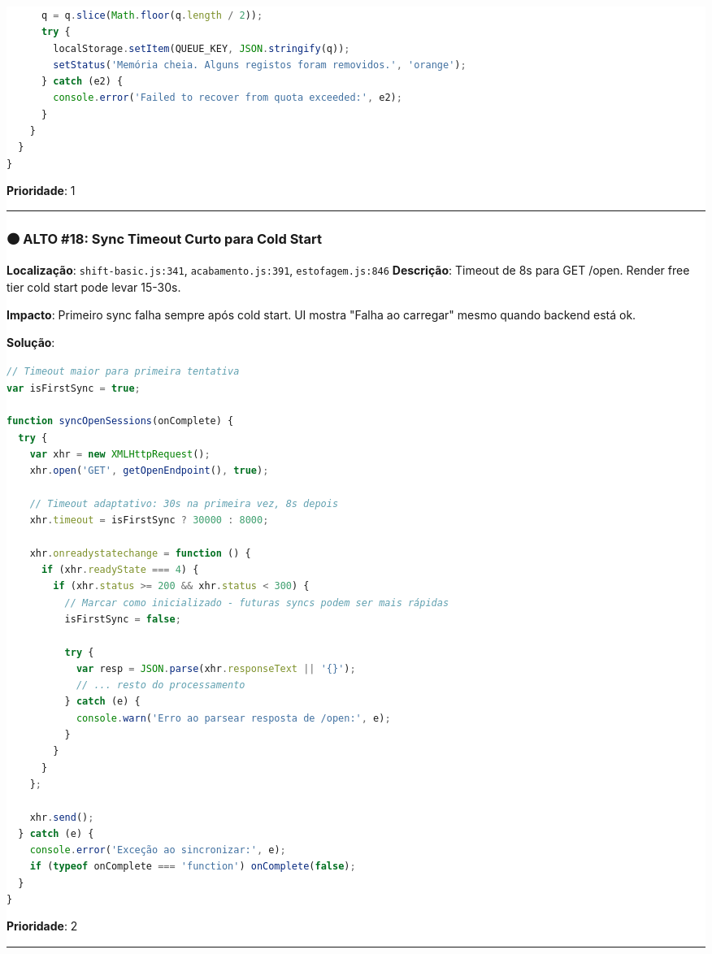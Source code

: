 ```javascript
      q = q.slice(Math.floor(q.length / 2));
      try {
        localStorage.setItem(QUEUE_KEY, JSON.stringify(q));
        setStatus('Memória cheia. Alguns registos foram removidos.', 'orange');
      } catch (e2) {
        console.error('Failed to recover from quota exceeded:', e2);
      }
    }
  }
}
```
**Prioridade**: 1

---

### 🟠 ALTO #18: Sync Timeout Curto para Cold Start
**Localização**: `shift-basic.js:341`, `acabamento.js:391`, `estofagem.js:846`
**Descrição**: Timeout de 8s para GET /open. Render free tier cold start pode levar 15-30s.

**Impacto**: Primeiro sync falha sempre após cold start. UI mostra "Falha ao carregar" mesmo quando backend está ok.

**Solução**:
```javascript
// Timeout maior para primeira tentativa
var isFirstSync = true;

function syncOpenSessions(onComplete) {
  try {
    var xhr = new XMLHttpRequest();
    xhr.open('GET', getOpenEndpoint(), true);

    // Timeout adaptativo: 30s na primeira vez, 8s depois
    xhr.timeout = isFirstSync ? 30000 : 8000;

    xhr.onreadystatechange = function () {
      if (xhr.readyState === 4) {
        if (xhr.status >= 200 && xhr.status < 300) {
          // Marcar como inicializado - futuras syncs podem ser mais rápidas
          isFirstSync = false;

          try {
            var resp = JSON.parse(xhr.responseText || '{}');
            // ... resto do processamento
          } catch (e) {
            console.warn('Erro ao parsear resposta de /open:', e);
          }
        }
      }
    };

    xhr.send();
  } catch (e) {
    console.error('Exceção ao sincronizar:', e);
    if (typeof onComplete === 'function') onComplete(false);
  }
}
```
**Prioridade**: 2

---